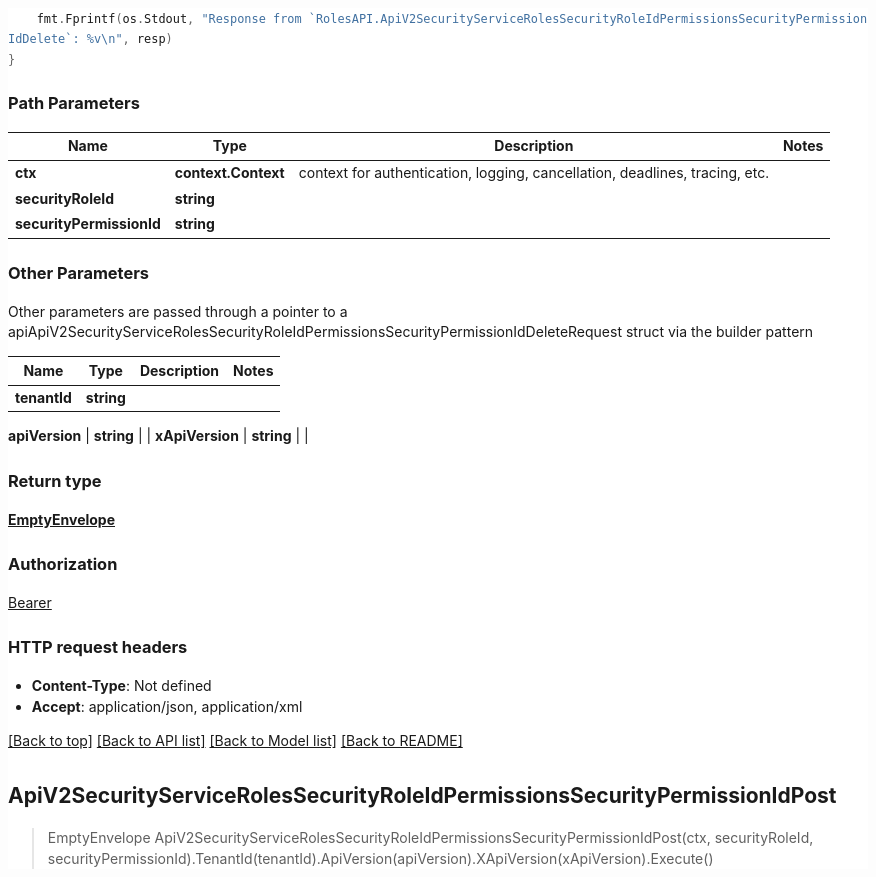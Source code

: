 ```go
	fmt.Fprintf(os.Stdout, "Response from `RolesAPI.ApiV2SecurityServiceRolesSecurityRoleIdPermissionsSecurityPermissionIdDelete`: %v\n", resp)
}
```

### Path Parameters


Name | Type | Description  | Notes
------------- | ------------- | ------------- | -------------
**ctx** | **context.Context** | context for authentication, logging, cancellation, deadlines, tracing, etc.
**securityRoleId** | **string** |  | 
**securityPermissionId** | **string** |  | 

### Other Parameters

Other parameters are passed through a pointer to a apiApiV2SecurityServiceRolesSecurityRoleIdPermissionsSecurityPermissionIdDeleteRequest struct via the builder pattern


Name | Type | Description  | Notes
------------- | ------------- | ------------- | -------------
 **tenantId** | **string** |  | 


 **apiVersion** | **string** |  | 
 **xApiVersion** | **string** |  | 

### Return type

[**EmptyEnvelope**](EmptyEnvelope.md)

### Authorization

[Bearer](../README.md#Bearer)

### HTTP request headers

- **Content-Type**: Not defined
- **Accept**: application/json, application/xml

[[Back to top]](#) [[Back to API list]](../README.md#documentation-for-api-endpoints)
[[Back to Model list]](../README.md#documentation-for-models)
[[Back to README]](../README.md)


## ApiV2SecurityServiceRolesSecurityRoleIdPermissionsSecurityPermissionIdPost

> EmptyEnvelope ApiV2SecurityServiceRolesSecurityRoleIdPermissionsSecurityPermissionIdPost(ctx, securityRoleId, securityPermissionId).TenantId(tenantId).ApiVersion(apiVersion).XApiVersion(xApiVersion).Execute()

